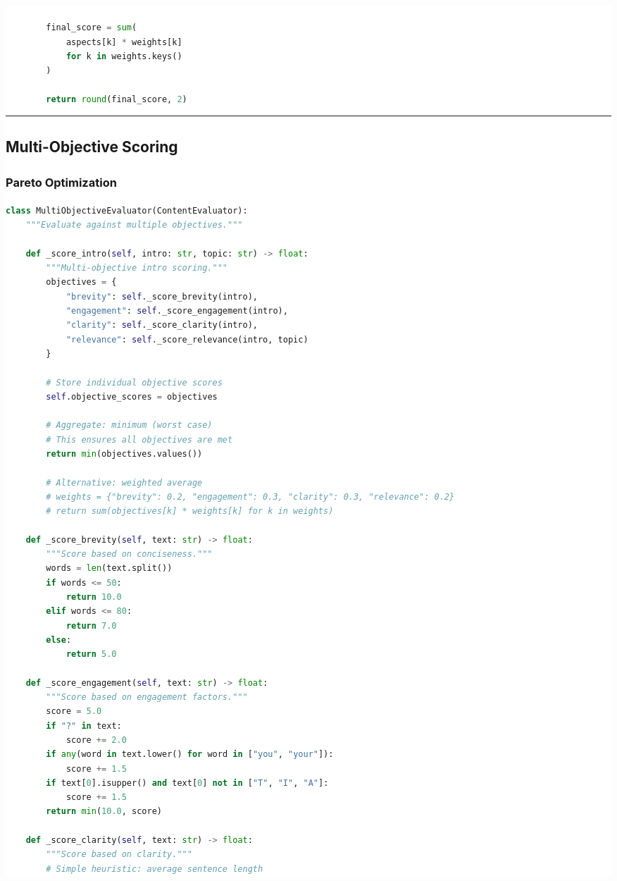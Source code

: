 ```python

        final_score = sum(
            aspects[k] * weights[k]
            for k in weights.keys()
        )

        return round(final_score, 2)
```

---

## Multi-Objective Scoring

### Pareto Optimization

```python
class MultiObjectiveEvaluator(ContentEvaluator):
    """Evaluate against multiple objectives."""

    def _score_intro(self, intro: str, topic: str) -> float:
        """Multi-objective intro scoring."""
        objectives = {
            "brevity": self._score_brevity(intro),
            "engagement": self._score_engagement(intro),
            "clarity": self._score_clarity(intro),
            "relevance": self._score_relevance(intro, topic)
        }

        # Store individual objective scores
        self.objective_scores = objectives

        # Aggregate: minimum (worst case)
        # This ensures all objectives are met
        return min(objectives.values())

        # Alternative: weighted average
        # weights = {"brevity": 0.2, "engagement": 0.3, "clarity": 0.3, "relevance": 0.2}
        # return sum(objectives[k] * weights[k] for k in weights)

    def _score_brevity(self, text: str) -> float:
        """Score based on conciseness."""
        words = len(text.split())
        if words <= 50:
            return 10.0
        elif words <= 80:
            return 7.0
        else:
            return 5.0

    def _score_engagement(self, text: str) -> float:
        """Score based on engagement factors."""
        score = 5.0
        if "?" in text:
            score += 2.0
        if any(word in text.lower() for word in ["you", "your"]):
            score += 1.5
        if text[0].isupper() and text[0] not in ["T", "I", "A"]:
            score += 1.5
        return min(10.0, score)

    def _score_clarity(self, text: str) -> float:
        """Score based on clarity."""
        # Simple heuristic: average sentence length
```